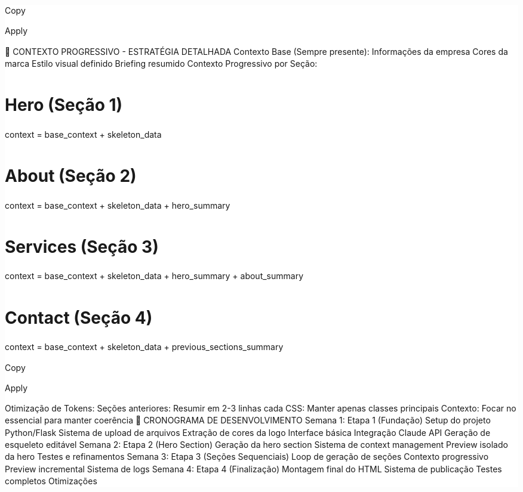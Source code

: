 Copy

Apply

🔄 CONTEXTO PROGRESSIVO - ESTRATÉGIA DETALHADA
Contexto Base (Sempre presente):
Informações da empresa
Cores da marca
Estilo visual definido
Briefing resumido
Contexto Progressivo por Seção:
# Hero (Seção 1)
context = base_context + skeleton_data

# About (Seção 2)  
context = base_context + skeleton_data + hero_summary

# Services (Seção 3)
context = base_context + skeleton_data + hero_summary + about_summary

# Contact (Seção 4)
context = base_context + skeleton_data + previous_sections_summary

Copy

Apply

Otimização de Tokens:
Seções anteriores: Resumir em 2-3 linhas cada
CSS: Manter apenas classes principais
Contexto: Focar no essencial para manter coerência
🚀 CRONOGRAMA DE DESENVOLVIMENTO
Semana 1: Etapa 1 (Fundação)
Setup do projeto Python/Flask
Sistema de upload de arquivos
Extração de cores da logo
Interface básica
Integração Claude API
Geração de esqueleto editável
Semana 2: Etapa 2 (Hero Section)
Geração da hero section
Sistema de context management
Preview isolado da hero
Testes e refinamentos
Semana 3: Etapa 3 (Seções Sequenciais)
Loop de geração de seções
Contexto progressivo
Preview incremental
Sistema de logs
Semana 4: Etapa 4 (Finalização)
Montagem final do HTML
Sistema de publicação
Testes completos
Otimizações
